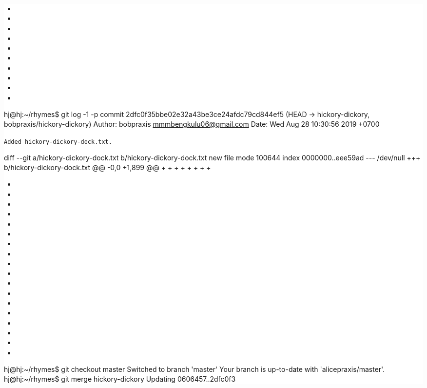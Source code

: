 +    <link crossorigin="anonymous" media="all" integrity="sha512-D8GUhgLn0Pm94+eZHS2+GVyUSkcIQCn86Is/aPo/SqDdh84zzgsUc3pYlfSvK7YJvxqihMWsJET2Tsc6QOD5Ow==" rel="stylesheet" href="https://github.githubassets.com/assets/github-e0bb7eeb3d3f55bf57453459bf0da4e8.css" />
+    
+    
+    
+    
+
+  <meta name="viewport" content="width=device-width">
+  
+  <title>rhymes/hickory-dickory-dock.txt at master · bryanhirsch/rhymes · GitHub</title>
+    <meta name="description" content="Alice&#39;s repo. (This is an example repo for a how-to blog post about collaboration with Git.) - bryanhirsch/rhymes">
hj@hj:~/rhymes$ git log -1 -p
commit 2dfc0f35bbe02e32a43be3ce24afdc79cd844ef5 (HEAD -> hickory-dickory, bobpraxis/hickory-dickory)
Author: bobpraxis <mmmbengkulu06@gmail.com>
Date:   Wed Aug 28 10:30:56 2019 +0700

    Added hickory-dickory-dock.txt.

diff --git a/hickory-dickory-dock.txt b/hickory-dickory-dock.txt
new file mode 100644
index 0000000..eee59ad
--- /dev/null
+++ b/hickory-dickory-dock.txt
@@ -0,0 +1,899 @@
+
+
+
+
+
+
+<!DOCTYPE html>
+<html lang="en">
+  <head>
+    <meta charset="utf-8">
+  <link rel="dns-prefetch" href="https://github.githubassets.com">
+  <link rel="dns-prefetch" href="https://avatars0.githubusercontent.com">
+  <link rel="dns-prefetch" href="https://avatars1.githubusercontent.com">
+  <link rel="dns-prefetch" href="https://avatars2.githubusercontent.com">
+  <link rel="dns-prefetch" href="https://avatars3.githubusercontent.com">
+  <link rel="dns-prefetch" href="https://github-cloud.s3.amazonaws.com">
+  <link rel="dns-prefetch" href="https://user-images.githubusercontent.com/">
+
+
+
+  <link crossorigin="anonymous" media="all" integrity="sha512-UDS3MR1FfvqHmqZAs2MWSDCWPwLemVRLqCwld4/zfwH0vhv7I6RYmDnMnNAVQKP1YYvqnccOCH4iOhFaUUyrjw==" rel="stylesheet" href="https://github.githubassets.com/assets/frameworks-2e9090135c22aad5f56c2f72dcba7880.css" />
+  <link crossorigin="anonymous" media="all" integrity="sha512-l4JpykYR1c86XfE0TExTqRFbnoD7WA39FhTTEgPt22zLFiepYq+L+3XUGBZoGsnBv15oKHTomwpEAUrCbmoRqw==" rel="stylesheet" href="https://github.githubassets.com/assets/site-2f0f446a127a5a480dfb139991acd1cd.css" />
+    <link crossorigin="anonymous" media="all" integrity="sha512-D8GUhgLn0Pm94+eZHS2+GVyUSkcIQCn86Is/aPo/SqDdh84zzgsUc3pYlfSvK7YJvxqihMWsJET2Tsc6QOD5Ow==" rel="stylesheet" href="https://github.githubassets.com/assets/github-e0bb7eeb3d3f55bf57453459bf0da4e8.css" />
+    
+    
+    
hj@hj:~/rhymes$ git checkout master
Switched to branch 'master'
Your branch is up-to-date with 'alicepraxis/master'.
hj@hj:~/rhymes$ git merge hickory-dickory 
Updating 0606457..2dfc0f3